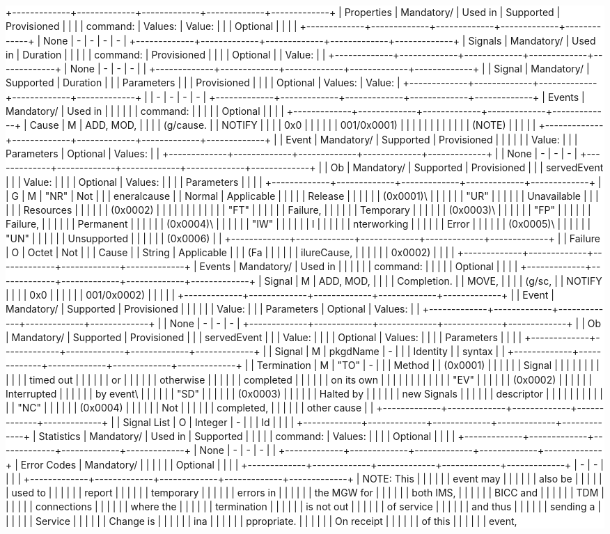 +-------------+-------------+-------------+-------------+-------------+ | Properties | Mandatory/ | Used in | Supported | Provisioned | | | | command: | Values: | Value: | | | Optional | | | | +-------------+-------------+-------------+-------------+-------------+ | None | - | - | - | - | +-------------+-------------+-------------+-------------+-------------+ | Signals | Mandatory/ | Used in | Duration | | | | | command: | Provisioned | | | | Optional | | Value: | | +-------------+-------------+-------------+-------------+-------------+ | None | - | - | - | | +-------------+-------------+-------------+-------------+-------------+ | | Signal | Mandatory/ | Supported | Duration | | | Parameters | | | Provisioned | | | | Optional | Values: | Value: | +-------------+-------------+-------------+-------------+-------------+ | | - | - | - | - | +-------------+-------------+-------------+-------------+-------------+ | Events | Mandatory/ | Used in | | | | | | command: | | | | | Optional | | | | +-------------+-------------+-------------+-------------+-------------+ | Cause | M | ADD, MOD, | | | | (g/cause. | | NOTIFY | | | | 0x0 | | | | | | 001/0x0001) | | | | | | | | | | | | (NOTE) | | | | | +-------------+-------------+-------------+-------------+-------------+ | | Event | Mandatory/ | Supported | Provisioned | | | | | | Value: | | | Parameters | Optional | Values: | | +-------------+-------------+-------------+-------------+-------------+ | | None | - | - | - | +-------------+-------------+-------------+-------------+-------------+ | | Ob | Mandatory/ | Supported | Provisioned | | | servedEvent | | | Value: | | | | Optional | Values: | | | | Parameters | | | | +-------------+-------------+-------------+-------------+-------------+ | | G | M | \"NR\" | Not | | | eneralcause | | Normal | Applicable | | | | | Release | | | | | | (0x0001)\ | | | | | | \"UR\" | | | | | | Unavailable | | | | | | Resources | | | | | | (0x0002) | | | | | | | | | | | | \"FT\" | | | | | | Failure, | | | | | | Temporary | | | | | | (0x0003)\ | | | | | | \"FP\" | | | | | | Failure, | | | | | | Permanent | | | | | | (0x0004)\ | | | | | | \"IW\" | | | | | | I | | | | | | nterworking | | | | | | Error | | | | | | (0x0005)\ | | | | | | \"UN\" | | | | | | Unsupported | | | | | | (0x0006) | | +-------------+-------------+-------------+-------------+-------------+ | | Failure | O | Octet | Not | | | Cause | | String | Applicable | | | (Fa | | | | | | ilureCause, | | | | | | 0x0002) | | | | +-------------+-------------+-------------+-------------+-------------+ | Events | Mandatory/ | Used in | | | | | | command: | | | | | Optional | | | | +-------------+-------------+-------------+-------------+-------------+ | Signal | M | ADD, MOD, | | | | Completion. | | MOVE, | | | | (g/sc, | | NOTIFY | | | | 0x0 | | | | | | 001/0x0002) | | | | | +-------------+-------------+-------------+-------------+-------------+ | | Event | Mandatory/ | Supported | Provisioned | | | | | | Value: | | | Parameters | Optional | Values: | | +-------------+-------------+-------------+-------------+-------------+ | | None | - | - | - | +-------------+-------------+-------------+-------------+-------------+ | | Ob | Mandatory/ | Supported | Provisioned | | | servedEvent | | | Value: | | | | Optional | Values: | | | | Parameters | | | | +-------------+-------------+-------------+-------------+-------------+ | | Signal | M | pkgdName | - | | | Identity | | syntax | | +-------------+-------------+-------------+-------------+-------------+ | | Termination | M | \"TO\" | - | | | Method | | (0x0001) | | | | | | Signal | | | | | | | | | | | | timed out | | | | | | or | | | | | | otherwise | | | | | | completed | | | | | | on its own | | | | | | | | | | | | \"EV\" | | | | | | (0x0002) | | | | | | Interrupted | | | | | | by event\ | | | | | | \"SD\" | | | | | | (0x0003) | | | | | | Halted by | | | | | | new Signals | | | | | | descriptor | | | | | | | | | | | | \"NC\" | | | | | | (0x0004) | | | | | | Not | | | | | | completed, | | | | | | other cause | | +-------------+-------------+-------------+-------------+-------------+ | | Signal List | O | Integer | - | | | Id | | | | +-------------+-------------+-------------+-------------+-------------+ | Statistics | Mandatory/ | Used in | Supported | | | | | command: | Values: | | | | Optional | | | | +-------------+-------------+-------------+-------------+-------------+ | None | - | - | - | | +-------------+-------------+-------------+-------------+-------------+ | Error Codes | Mandatory/ | | | | | | Optional | | | | +-------------+-------------+-------------+-------------+-------------+ | - | - | | | | +-------------+-------------+-------------+-------------+-------------+ | NOTE: This | | | | | | event may | | | | | | also be | | | | | | used to | | | | | | report | | | | | | temporary | | | | | | errors in | | | | | | the MGW for | | | | | | both IMS, | | | | | | BICC and | | | | | | TDM | | | | | | connections | | | | | | where the | | | | | | termination | | | | | | is not out | | | | | | of service | | | | | | and thus | | | | | | sending a | | | | | | Service | | | | | | Change is | | | | | | ina | | | | | | ppropriate. | | | | | | On receipt | | | | | | of this | | | | | | event, 